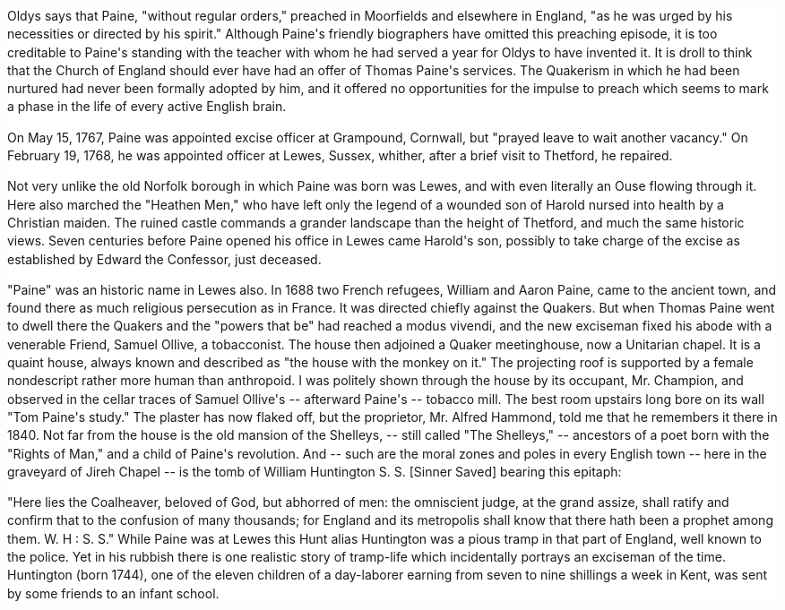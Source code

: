    Oldys says that Paine, "without regular orders," preached in Moorfields
   and elsewhere in England, "as he was urged by his necessities or directed
   by his spirit." Although Paine's friendly biographers have omitted this
   preaching episode, it is too creditable to Paine's standing with the
   teacher with whom he had served a year for Oldys to have invented it. It
   is droll to think that the Church of England should ever have had an offer
   of Thomas Paine's services. The Quakerism in which he had been nurtured
   had never been formally adopted by him, and it offered no opportunities
   for the impulse to preach which seems to mark a phase in the life of every
   active English brain.

   On May 15, 1767, Paine was appointed excise officer at Grampound,
   Cornwall, but "prayed leave to wait another vacancy." On February 19,
   1768, he was appointed officer at Lewes, Sussex, whither, after a brief
   visit to Thetford, he repaired.

   Not very unlike the old Norfolk borough in which Paine was born was Lewes,
   and with even literally an Ouse flowing through it. Here also marched the
   "Heathen Men," who have left only the legend of a wounded son of Harold
   nursed into health by a Christian maiden. The ruined castle commands a
   grander landscape than the height of Thetford, and much the same historic
   views. Seven centuries before Paine opened his office in Lewes came
   Harold's son, possibly to take charge of the excise as established by
   Edward the Confessor, just deceased.

   "Paine" was an historic name in Lewes also. In 1688 two French refugees,
   William and Aaron Paine, came to the ancient town, and found there as much
   religious persecution as in France. It was directed chiefly against the
   Quakers. But when Thomas Paine went to dwell there the Quakers and the
   "powers that be" had reached a modus vivendi, and the new exciseman fixed
   his abode with a venerable Friend, Samuel Ollive, a tobacconist. The house
   then adjoined a Quaker meetinghouse, now a Unitarian chapel. It is a
   quaint house, always known and described as "the house with the monkey on
   it." The projecting roof is supported by a female nondescript rather more
   human than anthropoid. I was politely shown through the house by its
   occupant, Mr. Champion, and observed in the cellar traces of Samuel
   Ollive's -- afterward Paine's -- tobacco mill. The best room upstairs long
   bore on its wall "Tom Paine's study." The plaster has now flaked off, but
   the proprietor, Mr. Alfred Hammond, told me that he remembers it there in
   1840. Not far from the house is the old mansion of the Shelleys, -- still
   called "The Shelleys," -- ancestors of a poet born with the "Rights of
   Man," and a child of Paine's revolution. And -- such are the moral zones
   and poles in every English town -- here in the graveyard of Jireh Chapel
   -- is the tomb of William Huntington S. S. [Sinner Saved] bearing this
   epitaph: 

   "Here lies the Coalheaver, beloved of God, but abhorred of men: the
   omniscient judge, at the grand assize, shall ratify and confirm that to
   the confusion of many thousands; for England and its metropolis shall know
   that there hath been a prophet among them. W. H : S. S."
   While Paine was at Lewes this Hunt alias Huntington was a pious tramp in
   that part of England, well known to the police. Yet in his rubbish there
   is one realistic story of tramp-life which incidentally portrays an
   exciseman of the time. Huntington (born 1744), one of the eleven children
   of a day-laborer earning from seven to nine shillings a week in Kent, was
   sent by some friends to an infant school.
